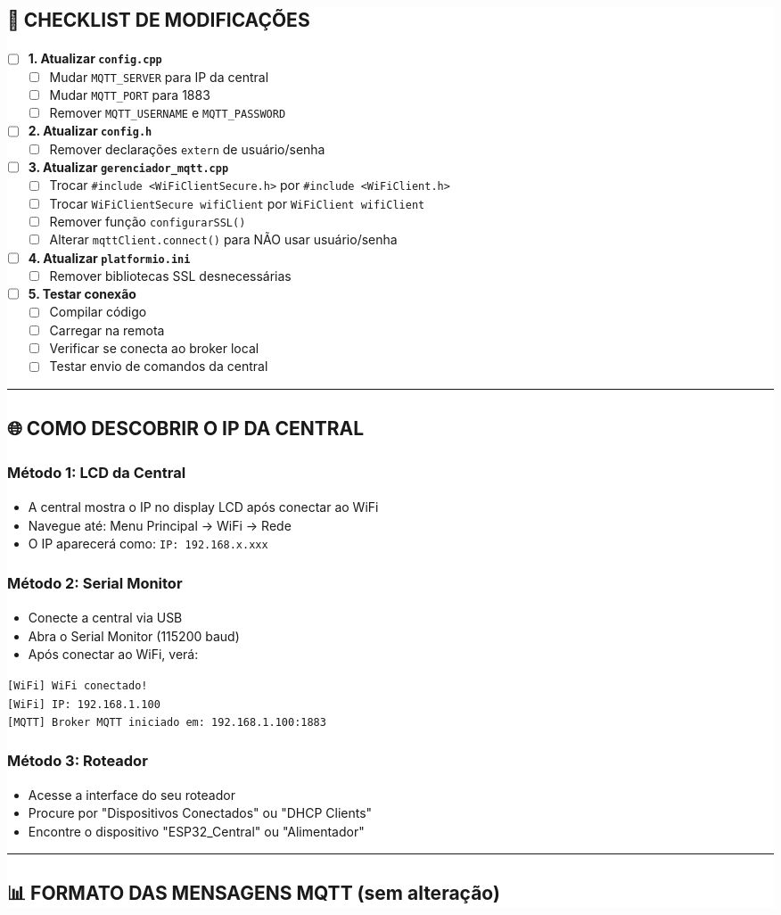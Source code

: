 
## 🔧 CHECKLIST DE MODIFICAÇÕES

- [ ] **1. Atualizar `config.cpp`**
  - [ ] Mudar `MQTT_SERVER` para IP da central
  - [ ] Mudar `MQTT_PORT` para 1883
  - [ ] Remover `MQTT_USERNAME` e `MQTT_PASSWORD`

- [ ] **2. Atualizar `config.h`**
  - [ ] Remover declarações `extern` de usuário/senha

- [ ] **3. Atualizar `gerenciador_mqtt.cpp`**
  - [ ] Trocar `#include <WiFiClientSecure.h>` por `#include <WiFiClient.h>`
  - [ ] Trocar `WiFiClientSecure wifiClient` por `WiFiClient wifiClient`
  - [ ] Remover função `configurarSSL()`
  - [ ] Alterar `mqttClient.connect()` para NÃO usar usuário/senha

- [ ] **4. Atualizar `platformio.ini`**
  - [ ] Remover bibliotecas SSL desnecessárias

- [ ] **5. Testar conexão**
  - [ ] Compilar código
  - [ ] Carregar na remota
  - [ ] Verificar se conecta ao broker local
  - [ ] Testar envio de comandos da central

---

## 🌐 COMO DESCOBRIR O IP DA CENTRAL

### Método 1: **LCD da Central**
- A central mostra o IP no display LCD após conectar ao WiFi
- Navegue até: Menu Principal → WiFi → Rede
- O IP aparecerá como: `IP: 192.168.x.xxx`

### Método 2: **Serial Monitor**
- Conecte a central via USB
- Abra o Serial Monitor (115200 baud)
- Após conectar ao WiFi, verá:
```
[WiFi] WiFi conectado!
[WiFi] IP: 192.168.1.100
[MQTT] Broker MQTT iniciado em: 192.168.1.100:1883
```

### Método 3: **Roteador**
- Acesse a interface do seu roteador
- Procure por "Dispositivos Conectados" ou "DHCP Clients"
- Encontre o dispositivo "ESP32_Central" ou "Alimentador"

---

## 📊 FORMATO DAS MENSAGENS MQTT (sem alteração)
